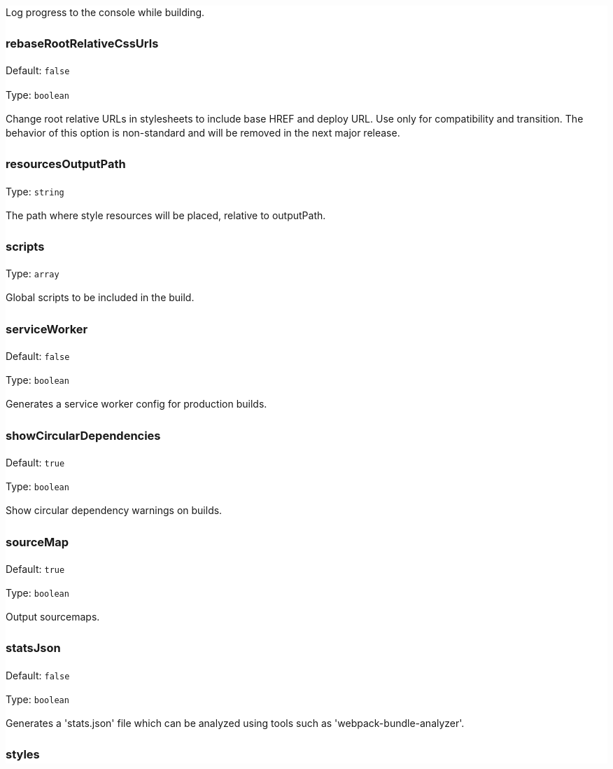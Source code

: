 Log progress to the console while building.

### rebaseRootRelativeCssUrls

Default: `false`

Type: `boolean`

Change root relative URLs in stylesheets to include base HREF and deploy URL. Use only for compatibility and transition. The behavior of this option is non-standard and will be removed in the next major release.

### resourcesOutputPath

Type: `string`

The path where style resources will be placed, relative to outputPath.

### scripts

Type: `array`

Global scripts to be included in the build.

### serviceWorker

Default: `false`

Type: `boolean`

Generates a service worker config for production builds.

### showCircularDependencies

Default: `true`

Type: `boolean`

Show circular dependency warnings on builds.

### sourceMap

Default: `true`

Type: `boolean`

Output sourcemaps.

### statsJson

Default: `false`

Type: `boolean`

Generates a 'stats.json' file which can be analyzed using tools such as 'webpack-bundle-analyzer'.

### styles
